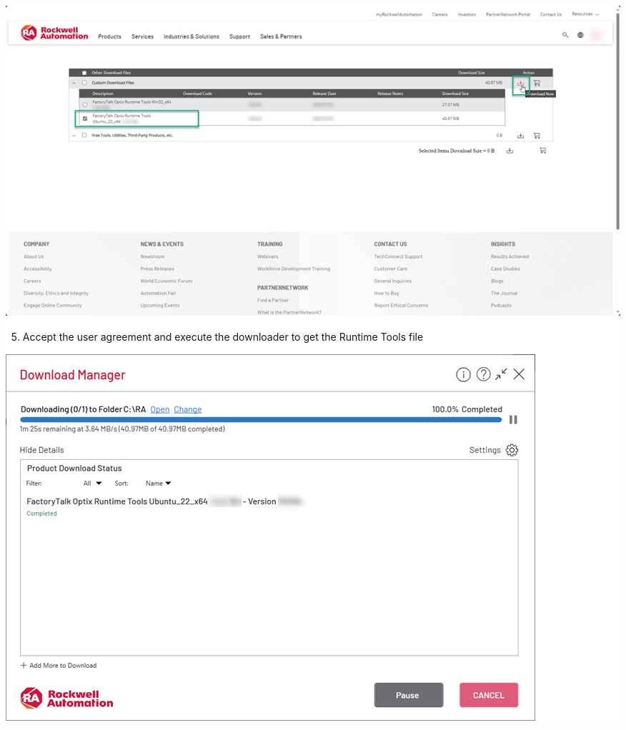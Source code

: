 ![Runtime Tools download from PCDC](./images/pcdc-selection.png "Runtime Tools from PCDC")

5. Accept the user agreement and execute the downloader to get the Runtime Tools file

![Runtime tools downloader](./images/runtimetools-downloader.png "Runtime Tools downloader")
